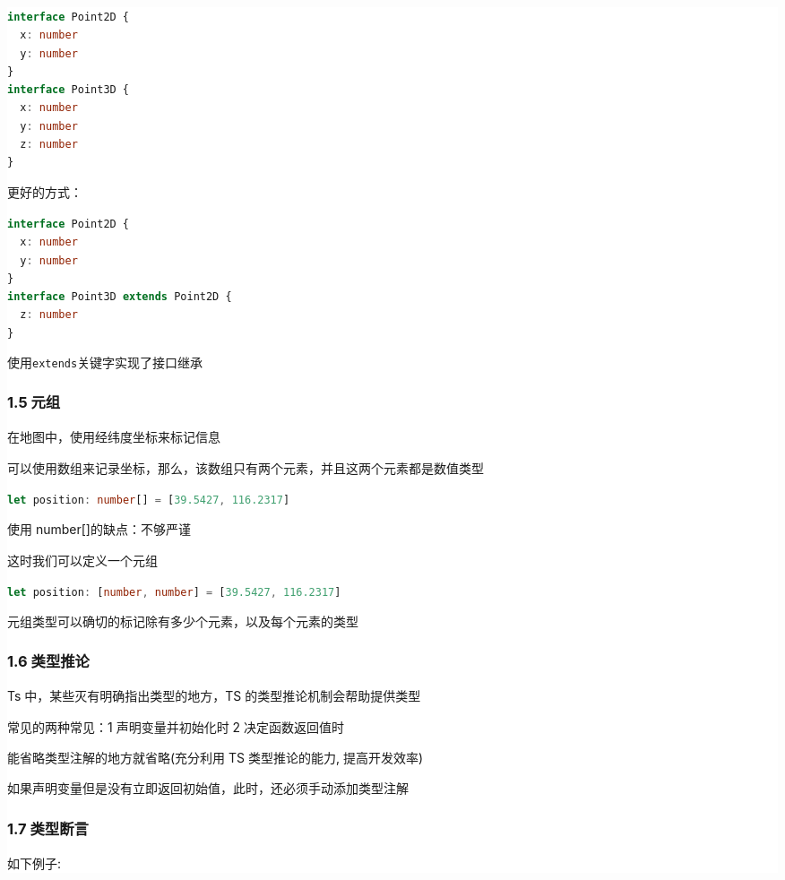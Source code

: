 ```typescript
interface Point2D {
  x: number
  y: number
}
interface Point3D {
  x: number
  y: number
  z: number
}
```

更好的方式：

```typescript
interface Point2D {
  x: number
  y: number
}
interface Point3D extends Point2D {
  z: number
}
```

使用`extends`关键字实现了接口继承

### 1.5 元组

在地图中，使用经纬度坐标来标记信息

可以使用数组来记录坐标，那么，该数组只有两个元素，并且这两个元素都是数值类型

```typescript
let position: number[] = [39.5427, 116.2317]
```

使用 number[]的缺点：不够严谨

这时我们可以定义一个元组

```typescript
let position: [number, number] = [39.5427, 116.2317]
```

元组类型可以确切的标记除有多少个元素，以及每个元素的类型

### 1.6 类型推论

Ts 中，某些灭有明确指出类型的地方，TS 的类型推论机制会帮助提供类型

常见的两种常见：1 声明变量并初始化时 2 决定函数返回值时

能省略类型注解的地方就省略(充分利用 TS 类型推论的能力, 提高开发效率)

如果声明变量但是没有立即返回初始值，此时，还必须手动添加类型注解

### 1.7 类型断言

如下例子:


  [key: string]: number